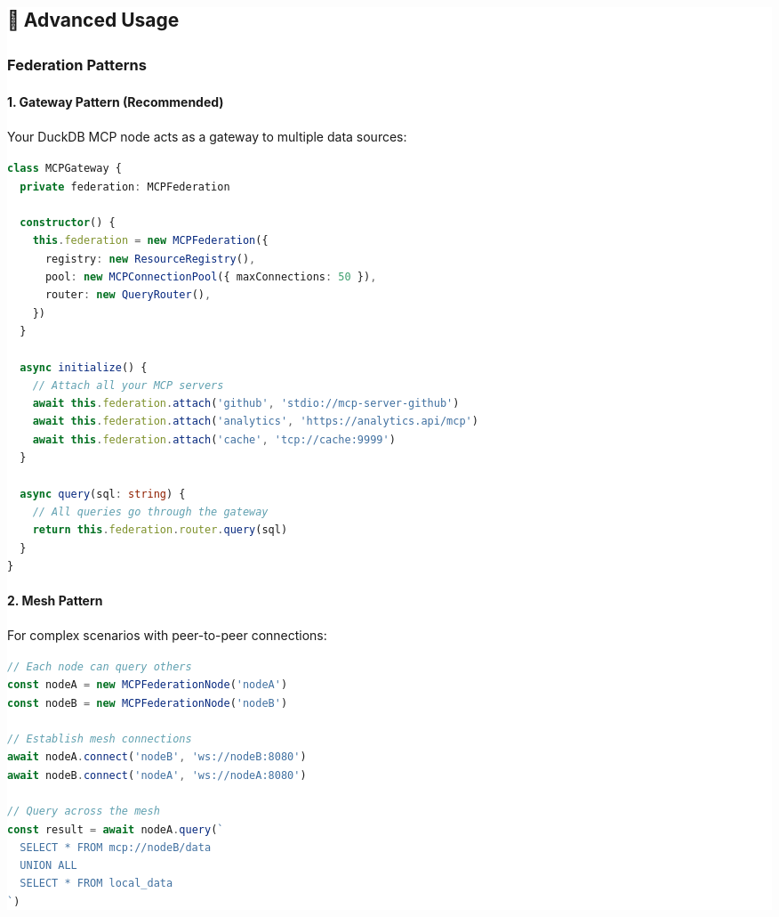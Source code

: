 ## 🔧 Advanced Usage

### Federation Patterns

#### 1. Gateway Pattern (Recommended)

Your DuckDB MCP node acts as a gateway to multiple data sources:

```typescript
class MCPGateway {
  private federation: MCPFederation

  constructor() {
    this.federation = new MCPFederation({
      registry: new ResourceRegistry(),
      pool: new MCPConnectionPool({ maxConnections: 50 }),
      router: new QueryRouter(),
    })
  }

  async initialize() {
    // Attach all your MCP servers
    await this.federation.attach('github', 'stdio://mcp-server-github')
    await this.federation.attach('analytics', 'https://analytics.api/mcp')
    await this.federation.attach('cache', 'tcp://cache:9999')
  }

  async query(sql: string) {
    // All queries go through the gateway
    return this.federation.router.query(sql)
  }
}
```

#### 2. Mesh Pattern

For complex scenarios with peer-to-peer connections:

```typescript
// Each node can query others
const nodeA = new MCPFederationNode('nodeA')
const nodeB = new MCPFederationNode('nodeB')

// Establish mesh connections
await nodeA.connect('nodeB', 'ws://nodeB:8080')
await nodeB.connect('nodeA', 'ws://nodeA:8080')

// Query across the mesh
const result = await nodeA.query(`
  SELECT * FROM mcp://nodeB/data
  UNION ALL
  SELECT * FROM local_data
`)
```
